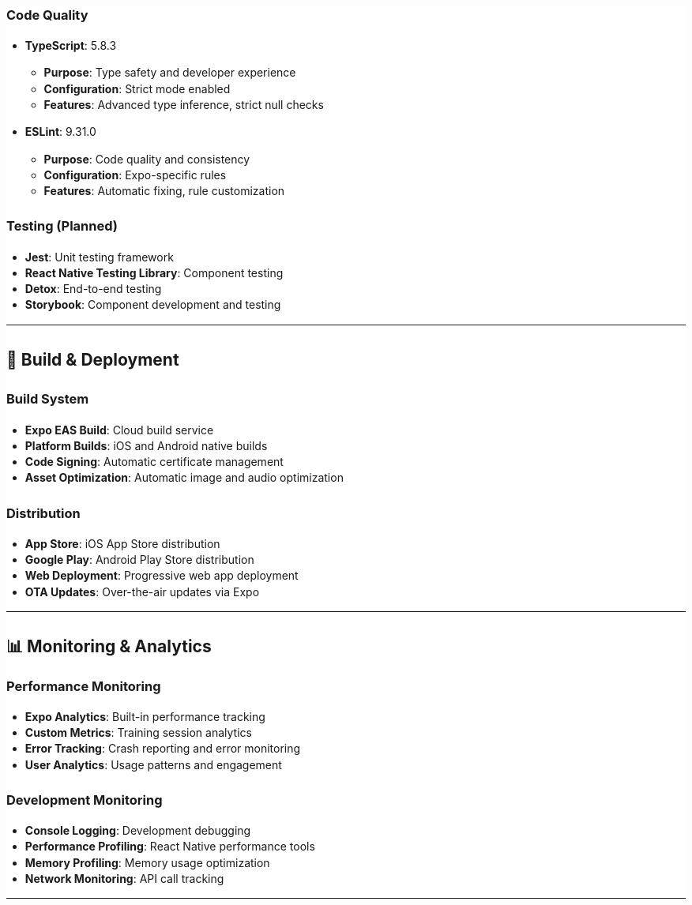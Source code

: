 ### Code Quality
- **TypeScript**: 5.8.3
  - **Purpose**: Type safety and developer experience
  - **Configuration**: Strict mode enabled
  - **Features**: Advanced type inference, strict null checks

- **ESLint**: 9.31.0
  - **Purpose**: Code quality and consistency
  - **Configuration**: Expo-specific rules
  - **Features**: Automatic fixing, rule customization

### Testing (Planned)
- **Jest**: Unit testing framework
- **React Native Testing Library**: Component testing
- **Detox**: End-to-end testing
- **Storybook**: Component development and testing

---

## 🔄 Build & Deployment

### Build System
- **Expo EAS Build**: Cloud build service
- **Platform Builds**: iOS and Android native builds
- **Code Signing**: Automatic certificate management
- **Asset Optimization**: Automatic image and audio optimization

### Distribution
- **App Store**: iOS App Store distribution
- **Google Play**: Android Play Store distribution
- **Web Deployment**: Progressive web app deployment
- **OTA Updates**: Over-the-air updates via Expo

---

## 📊 Monitoring & Analytics

### Performance Monitoring
- **Expo Analytics**: Built-in performance tracking
- **Custom Metrics**: Training session analytics
- **Error Tracking**: Crash reporting and error monitoring
- **User Analytics**: Usage patterns and engagement

### Development Monitoring
- **Console Logging**: Development debugging
- **Performance Profiling**: React Native performance tools
- **Memory Profiling**: Memory usage optimization
- **Network Monitoring**: API call tracking

---